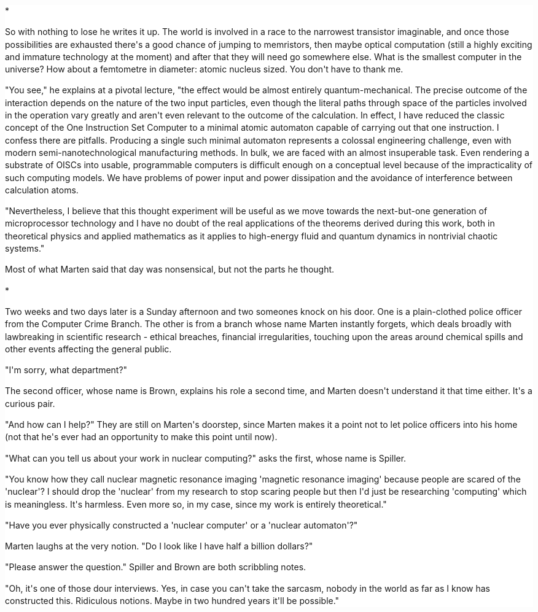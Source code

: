 <p>*</p>

So with nothing to lose he writes it up. The world is involved in a race to the narrowest transistor imaginable, and once those possibilities are exhausted there's a good chance of jumping to memristors, then maybe optical computation (still a highly exciting and immature technology at the moment) and after that they will need go somewhere else. What is the smallest computer in the universe? How about a femtometre in diameter: atomic nucleus sized. You don't have to thank me.

"You see," he explains at a pivotal lecture, "the effect would be almost entirely quantum-mechanical. The precise outcome of the interaction depends on the nature of the two input particles, even though the literal paths through space of the particles involved in the operation vary greatly and aren't even relevant to the outcome of the calculation. In effect, I have reduced the classic concept of the One Instruction Set Computer to a minimal atomic automaton capable of carrying out that one instruction. I confess there are pitfalls. Producing a single such minimal automaton represents a colossal engineering challenge, even with modern semi-nanotechnological manufacturing methods. In bulk, we are faced with an almost insuperable task. Even rendering a substrate of OISCs into usable, programmable computers is difficult enough on a conceptual level because of the impracticality of such computing models. We have problems of power input and power dissipation and the avoidance of interference between calculation atoms.

"Nevertheless, I believe that this thought experiment will be useful as we move towards the next-but-one generation of microprocessor technology and I have no doubt of the real applications of the theorems derived during this work, both in theoretical physics and applied mathematics as it applies to high-energy fluid and quantum dynamics in nontrivial chaotic systems."

Most of what Marten said that day was nonsensical, but not the parts he thought.

<p>*</p>

Two weeks and two days later is a Sunday afternoon and two someones knock on his door. One is a plain-clothed police officer from the Computer Crime Branch. The other is from a branch whose name Marten instantly forgets, which deals broadly with lawbreaking in scientific research - ethical breaches, financial irregularities, touching upon the areas around chemical spills and other events affecting the general public.

"I'm sorry, what department?"

The second officer, whose name is Brown, explains his role a second time, and Marten doesn't understand it that time either. It's a curious pair.

"And how can I help?" They are still on Marten's doorstep, since Marten makes it a point not to let police officers into his home (not that he's ever had an opportunity to make this point until now).

"What can you tell us about your work in nuclear computing?" asks the first, whose name is Spiller.

"You know how they call nuclear magnetic resonance imaging 'magnetic resonance imaging' because people are scared of the 'nuclear'? I should drop the 'nuclear' from my research to stop scaring people but then I'd just be researching 'computing' which is meaningless. It's harmless. Even more so, in my case, since my work is entirely theoretical."

"Have you ever physically constructed a 'nuclear computer' or a 'nuclear automaton'?"

Marten laughs at the very notion. "Do I look like I have half a billion dollars?"

"Please answer the question." Spiller and Brown are both scribbling notes.

"Oh, it's one of those dour interviews. Yes, in case you can't take the sarcasm, nobody in the world as far as I know has constructed this. Ridiculous notions. Maybe in two hundred years it'll be possible."
